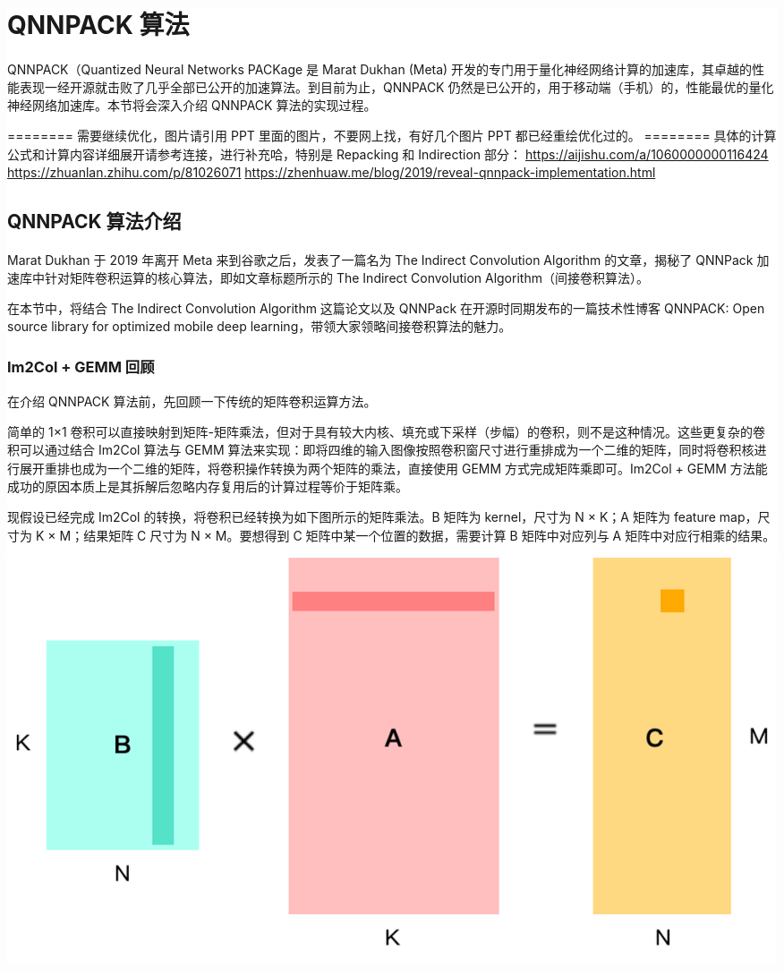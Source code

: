 

# QNNPACK 算法

QNNPACK（Quantized Neural Networks PACKage 是 Marat Dukhan (Meta) 开发的专门用于量化神经网络计算的加速库，其卓越的性能表现一经开源就击败了几乎全部已公开的加速算法。到目前为止，QNNPACK 仍然是已公开的，用于移动端（手机）的，性能最优的量化神经网络加速库。本节将会深入介绍 QNNPACK 算法的实现过程。

======== 需要继续优化，图片请引用 PPT 里面的图片，不要网上找，有好几个图片 PPT 都已经重绘优化过的。
======== 具体的计算公式和计算内容详细展开请参考连接，进行补充哈，特别是 Repacking 和 Indirection 部分：
https://aijishu.com/a/1060000000116424
https://zhuanlan.zhihu.com/p/81026071
https://zhenhuaw.me/blog/2019/reveal-qnnpack-implementation.html

## QNNPACK 算法介绍

Marat Dukhan 于 2019 年离开 Meta 来到谷歌之后，发表了一篇名为 The Indirect Convolution Algorithm 的文章，揭秘了 QNNPack 加速库中针对矩阵卷积运算的核心算法，即如文章标题所示的 The Indirect Convolution Algorithm（间接卷积算法）。

在本节中，将结合 The Indirect Convolution Algorithm 这篇论文以及 QNNPack 在开源时同期发布的一篇技术性博客 QNNPACK: Open source library for optimized mobile deep learning，带领大家领略间接卷积算法的魅力。

### Im2Col + GEMM 回顾

在介绍 QNNPACK 算法前，先回顾一下传统的矩阵卷积运算方法。

简单的 1×1 卷积可以直接映射到矩阵-矩阵乘法，但对于具有较大内核、填充或下采样（步幅）的卷积，则不是这种情况。这些更复杂的卷积可以通过结合 Im2Col 算法与 GEMM 算法来实现：即将四维的输入图像按照卷积窗尺寸进行重排成为一个二维的矩阵，同时将卷积核进行展开重排也成为一个二维的矩阵，将卷积操作转换为两个矩阵的乘法，直接使用 GEMM 方式完成矩阵乘即可。Im2Col + GEMM 方法能成功的原因本质上是其拆解后忽略内存复用后的计算过程等价于矩阵乘。

现假设已经完成 Im2Col 的转换，将卷积已经转换为如下图所示的矩阵乘法。B 矩阵为 kernel，尺寸为 N × K；A 矩阵为 feature map，尺寸为 K × M；结果矩阵 C 尺寸为 N × M。要想得到 C 矩阵中某一个位置的数据，需要计算 B 矩阵中对应列与 A 矩阵中对应行相乘的结果。

![矩阵乘法示意图](images/05QNNPACK01.png)
